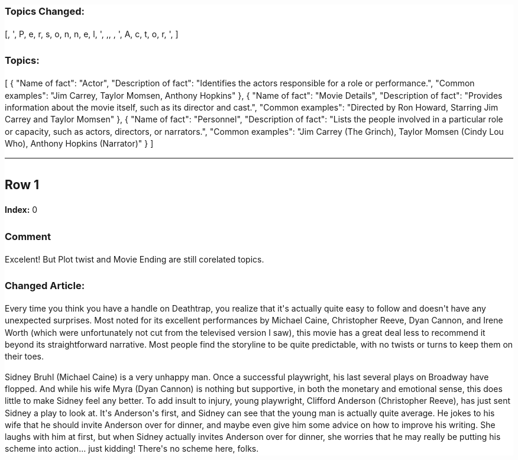 ### Topics Changed:

[, ', P, e, r, s, o, n, n, e, l, ', ,,  , ', A, c, t, o, r, ', ]

### Topics:

[
    {
        "Name of fact": "Actor",
        "Description of fact": "Identifies the actors responsible for a role or performance.",
        "Common examples": "Jim Carrey, Taylor Momsen, Anthony Hopkins"
    },
    {
        "Name of fact": "Movie Details",
        "Description of fact": "Provides information about the movie itself, such as its director and cast.",
        "Common examples": "Directed by Ron Howard, Starring Jim Carrey and Taylor Momsen"
    },
    {
        "Name of fact": "Personnel",
        "Description of fact": "Lists the people involved in a particular role or capacity, such as actors, directors, or narrators.",
        "Common examples": "Jim Carrey (The Grinch), Taylor Momsen (Cindy Lou Who), Anthony Hopkins (Narrator)"
    }
]

---

## Row 1

**Index:** 0

### Comment
Excelent! But Plot twist and Movie Ending are still corelated topics.

### Changed Article:

Every time you think you have a handle on Deathtrap, you realize that it's actually quite easy to follow and doesn't have any unexpected surprises. Most noted for its excellent performances by Michael Caine, Christopher Reeve, Dyan Cannon, and Irene Worth (which were unfortunately not cut from the televised version I saw), this movie has a great deal less to recommend it beyond its straightforward narrative. Most people find the storyline to be quite predictable, with no twists or turns to keep them on their toes.

Sidney Bruhl (Michael Caine) is a very unhappy man. Once a successful playwright, his last several plays on Broadway have flopped. And while his wife Myra (Dyan Cannon) is nothing but supportive, in both the monetary and emotional sense, this does little to make Sidney feel any better. To add insult to injury, young playwright, Clifford Anderson (Christopher Reeve), has just sent Sidney a play to look at. It's Anderson's first, and Sidney can see that the young man is actually quite average. He jokes to his wife that he should invite Anderson over for dinner, and maybe even give him some advice on how to improve his writing. She laughs with him at first, but when Sidney actually invites Anderson over for dinner, she worries that he may really be putting his scheme into action... just kidding! There's no scheme here, folks.
